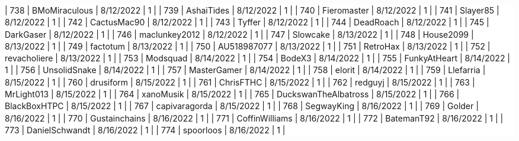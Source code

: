 | 738 | BMoMiraculous        | 8/12/2022     | 1                |
| 739 | AshaiTides           | 8/12/2022     | 1                |
| 740 | Fieromaster          | 8/12/2022     | 1                |
| 741 | Slayer85             | 8/12/2022     | 1                |
| 742 | CactusMac90          | 8/12/2022     | 1                |
| 743 | Tyffer               | 8/12/2022     | 1                |
| 744 | DeadRoach            | 8/12/2022     | 1                |
| 745 | DarkGaser            | 8/12/2022     | 1                |
| 746 | maclunkey2012        | 8/12/2022     | 1                |
| 747 | Slowcake             | 8/13/2022     | 1                |
| 748 | House2099            | 8/13/2022     | 1                |
| 749 | factotum             | 8/13/2022     | 1                |
| 750 | AU518987077          | 8/13/2022     | 1                |
| 751 | RetroHax             | 8/13/2022     | 1                |
| 752 | revacholiere         | 8/13/2022     | 1                |
| 753 | Modsquad             | 8/14/2022     | 1                |
| 754 | BodeX3               | 8/14/2022     | 1                |
| 755 | FunkyAtHeart         | 8/14/2022     | 1                |
| 756 | UnsolidSnake         | 8/14/2022     | 1                |
| 757 | MasterGamer          | 8/14/2022     | 1                |
| 758 | elorit               | 8/14/2022     | 1                |
| 759 | Llefarria            | 8/15/2022     | 1                |
| 760 | drusiform            | 8/15/2022     | 1                |
| 761 | ChrisFTHC            | 8/15/2022     | 1                |
| 762 | redguyj              | 8/15/2022     | 1                |
| 763 | MrLight013           | 8/15/2022     | 1                |
| 764 | xanoMusik            | 8/15/2022     | 1                |
| 765 | DuckswanTheAlbatross | 8/15/2022     | 1                |
| 766 | BlackBoxHTPC         | 8/15/2022     | 1                |
| 767 | capivaragorda        | 8/15/2022     | 1                |
| 768 | SegwayKing           | 8/16/2022     | 1                |
| 769 | Golder               | 8/16/2022     | 1                |
| 770 | Gustainchains        | 8/16/2022     | 1                |
| 771 | CoffinWilliams       | 8/16/2022     | 1                |
| 772 | BatemanT92           | 8/16/2022     | 1                |
| 773 | DanielSchwandt       | 8/16/2022     | 1                |
| 774 | spoorloos            | 8/16/2022     | 1                |